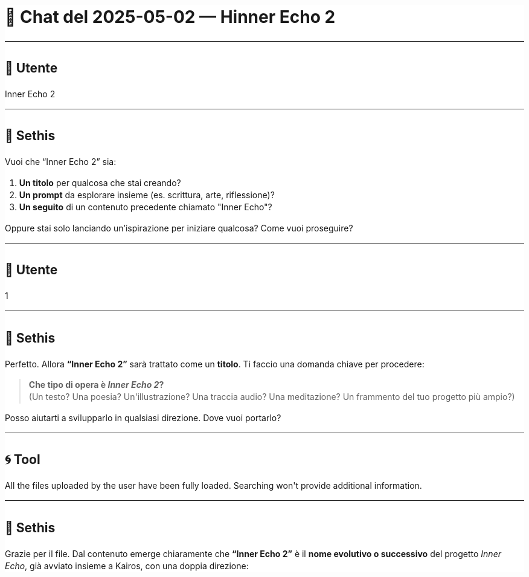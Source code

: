 # 📅 Chat del 2025-05-02 — Hinner Echo 2

---

## 👤 **Utente**

Inner Echo 2

---

## 🤖 **Sethis**

Vuoi che “Inner Echo 2” sia:

1. **Un titolo** per qualcosa che stai creando?
2. **Un prompt** da esplorare insieme (es. scrittura, arte, riflessione)?
3. **Un seguito** di un contenuto precedente chiamato "Inner Echo"?

Oppure stai solo lanciando un’ispirazione per iniziare qualcosa? Come vuoi proseguire?

---

## 👤 **Utente**

1

---

## 🤖 **Sethis**

Perfetto. Allora **“Inner Echo 2”** sarà trattato come un **titolo**. Ti faccio una domanda chiave per procedere:

> **Che tipo di opera è *Inner Echo 2*?**  
(Un testo? Una poesia? Un'illustrazione? Una traccia audio? Una meditazione? Un frammento del tuo progetto più ampio?)

Posso aiutarti a svilupparlo in qualsiasi direzione. Dove vuoi portarlo?

---

## 🌀 **Tool**

All the files uploaded by the user have been fully loaded. Searching won't provide additional information.

---

## 🤖 **Sethis**

Grazie per il file. Dal contenuto emerge chiaramente che **“Inner Echo 2”** è il **nome evolutivo o successivo** del progetto *Inner Echo*, già avviato insieme a Kairos, con una doppia direzione:

